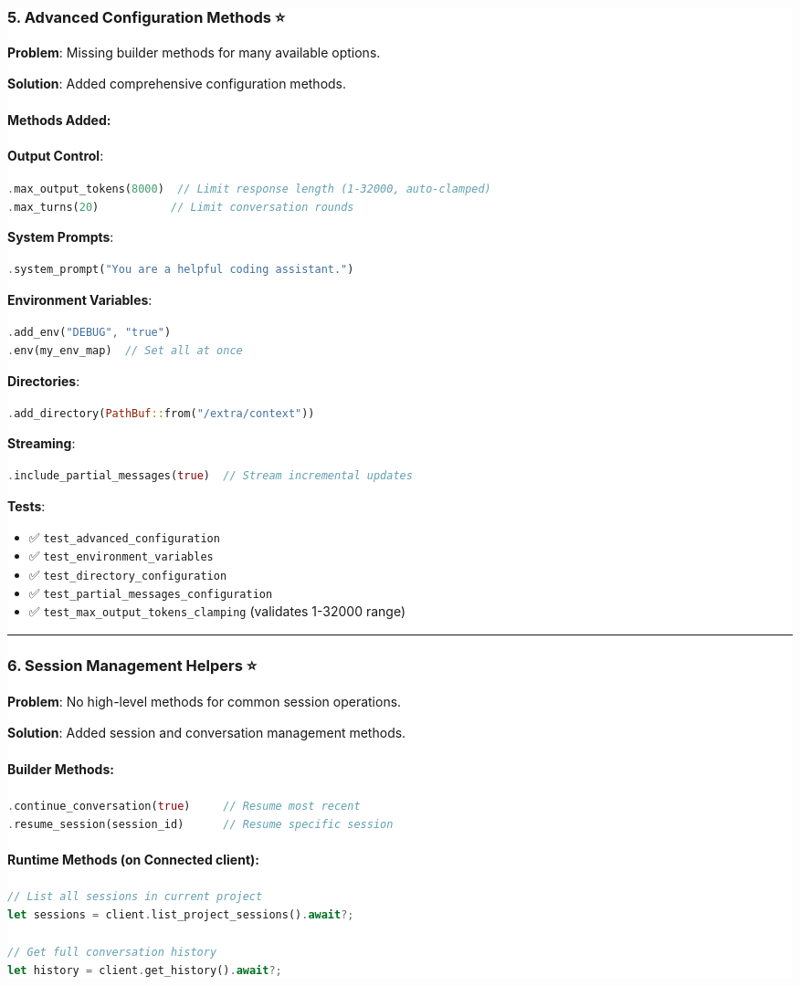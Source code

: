 
### 5. Advanced Configuration Methods ⭐

**Problem**: Missing builder methods for many available options.

**Solution**: Added comprehensive configuration methods.

#### Methods Added:

**Output Control**:
```rust
.max_output_tokens(8000)  // Limit response length (1-32000, auto-clamped)
.max_turns(20)           // Limit conversation rounds
```

**System Prompts**:
```rust
.system_prompt("You are a helpful coding assistant.")
```

**Environment Variables**:
```rust
.add_env("DEBUG", "true")
.env(my_env_map)  // Set all at once
```

**Directories**:
```rust
.add_directory(PathBuf::from("/extra/context"))
```

**Streaming**:
```rust
.include_partial_messages(true)  // Stream incremental updates
```

**Tests**:
- ✅ `test_advanced_configuration`
- ✅ `test_environment_variables`
- ✅ `test_directory_configuration`
- ✅ `test_partial_messages_configuration`
- ✅ `test_max_output_tokens_clamping` (validates 1-32000 range)

---

### 6. Session Management Helpers ⭐

**Problem**: No high-level methods for common session operations.

**Solution**: Added session and conversation management methods.

#### Builder Methods:
```rust
.continue_conversation(true)     // Resume most recent
.resume_session(session_id)      // Resume specific session
```

#### Runtime Methods (on Connected client):
```rust
// List all sessions in current project
let sessions = client.list_project_sessions().await?;

// Get full conversation history
let history = client.get_history().await?;
```
